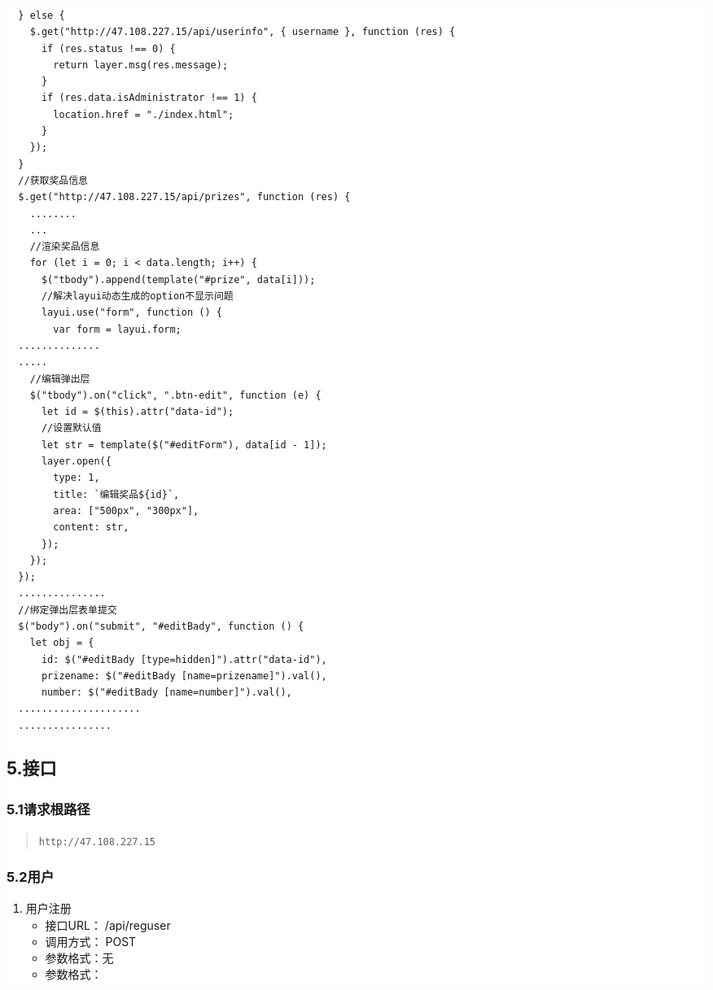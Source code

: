 ```
  } else {
    $.get("http://47.108.227.15/api/userinfo", { username }, function (res) {
      if (res.status !== 0) {
        return layer.msg(res.message);
      }
      if (res.data.isAdministrator !== 1) {
        location.href = "./index.html";
      }
    });
  }
  //获取奖品信息
  $.get("http://47.108.227.15/api/prizes", function (res) {
    ........
    ...
    //渲染奖品信息
    for (let i = 0; i < data.length; i++) {
      $("tbody").append(template("#prize", data[i]));
      //解决layui动态生成的option不显示问题
      layui.use("form", function () {
        var form = layui.form;
  ..............
  .....
    //编辑弹出层
    $("tbody").on("click", ".btn-edit", function (e) {
      let id = $(this).attr("data-id");
      //设置默认值
      let str = template($("#editForm"), data[id - 1]);
      layer.open({
        type: 1,
        title: `编辑奖品${id}`,
        area: ["500px", "300px"],
        content: str,
      });
    });
  });
  ...............
  //绑定弹出层表单提交
  $("body").on("submit", "#editBady", function () {
    let obj = {
      id: $("#editBady [type=hidden]").attr("data-id"),
      prizename: $("#editBady [name=prizename]").val(),
      number: $("#editBady [name=number]").val(),
  .....................
  ................
```

## 5.接口
### 5.1请求根路径
>     http://47.108.227.15
### 5.2用户
1. 用户注册
   + 接口URL： /api/reguser
   + 调用方式： POST
   + 参数格式：无
   + 参数格式：
